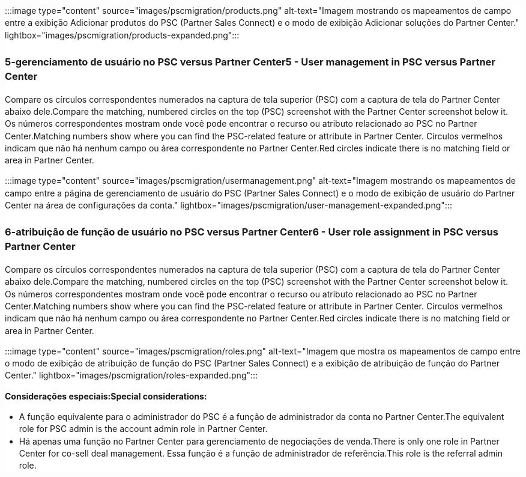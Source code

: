 :::image type="content" source="images/pscmigration/products.png" alt-text="Imagem mostrando os mapeamentos de campo entre a exibição Adicionar produtos do PSC (Partner Sales Connect) e o modo de exibição Adicionar soluções do Partner Center." lightbox="images/pscmigration/products-expanded.png":::

### <a name="5---user-management-in-psc-versus-partner-center"></a><span data-ttu-id="b03c3-373">5-gerenciamento de usuário no PSC versus Partner Center</span><span class="sxs-lookup"><span data-stu-id="b03c3-373">5 - User management in PSC versus Partner Center</span></span>

<span data-ttu-id="b03c3-374">Compare os círculos correspondentes numerados na captura de tela superior (PSC) com a captura de tela do Partner Center abaixo dele.</span><span class="sxs-lookup"><span data-stu-id="b03c3-374">Compare the matching, numbered circles on the top (PSC) screenshot with the Partner Center screenshot below it.</span></span> <span data-ttu-id="b03c3-375">Os números correspondentes mostram onde você pode encontrar o recurso ou atributo relacionado ao PSC no Partner Center.</span><span class="sxs-lookup"><span data-stu-id="b03c3-375">Matching numbers show where you can find the PSC-related feature or attribute in Partner Center.</span></span> <span data-ttu-id="b03c3-376">Círculos vermelhos indicam que não há nenhum campo ou área correspondente no Partner Center.</span><span class="sxs-lookup"><span data-stu-id="b03c3-376">Red circles indicate there is no matching field or area in Partner Center.</span></span>  

 :::image type="content" source="images/pscmigration/usermanagement.png" alt-text="Imagem mostrando os mapeamentos de campo entre a página de gerenciamento de usuário do PSC (Partner Sales Connect) e o modo de exibição de usuário do Partner Center na área de configurações da conta."  lightbox="images/pscmigration/user-management-expanded.png":::

### <a name="6---user-role-assignment-in-psc-versus-partner-center"></a><span data-ttu-id="b03c3-378">6-atribuição de função de usuário no PSC versus Partner Center</span><span class="sxs-lookup"><span data-stu-id="b03c3-378">6 - User role assignment in PSC versus Partner Center</span></span>

<span data-ttu-id="b03c3-379">Compare os círculos correspondentes numerados na captura de tela superior (PSC) com a captura de tela do Partner Center abaixo dele.</span><span class="sxs-lookup"><span data-stu-id="b03c3-379">Compare the matching, numbered circles on the top (PSC) screenshot with the Partner Center screenshot below it.</span></span> <span data-ttu-id="b03c3-380">Os números correspondentes mostram onde você pode encontrar o recurso ou atributo relacionado ao PSC no Partner Center.</span><span class="sxs-lookup"><span data-stu-id="b03c3-380">Matching numbers show where you can find the PSC-related feature or attribute in Partner Center.</span></span> <span data-ttu-id="b03c3-381">Círculos vermelhos indicam que não há nenhum campo ou área correspondente no Partner Center.</span><span class="sxs-lookup"><span data-stu-id="b03c3-381">Red circles indicate there is no matching field or area in Partner Center.</span></span>  

:::image type="content" source="images/pscmigration/roles.png" alt-text="Imagem que mostra os mapeamentos de campo entre o modo de exibição de atribuição de função do PSC (Partner Sales Connect) e a exibição de atribuição de função do Partner Center." lightbox="images/pscmigration/roles-expanded.png":::

<span data-ttu-id="b03c3-383">**Considerações especiais:**</span><span class="sxs-lookup"><span data-stu-id="b03c3-383">**Special considerations:**</span></span>

- <span data-ttu-id="b03c3-384">A função equivalente para o administrador do PSC é a função de administrador da conta no Partner Center.</span><span class="sxs-lookup"><span data-stu-id="b03c3-384">The equivalent role for PSC admin is the account admin role in Partner Center.</span></span>
- <span data-ttu-id="b03c3-385">Há apenas uma função no Partner Center para gerenciamento de negociações de venda.</span><span class="sxs-lookup"><span data-stu-id="b03c3-385">There is only one role in Partner Center for co-sell deal management.</span></span> <span data-ttu-id="b03c3-386">Essa função é a função de administrador de referência.</span><span class="sxs-lookup"><span data-stu-id="b03c3-386">This role is the referral admin role.</span></span>
